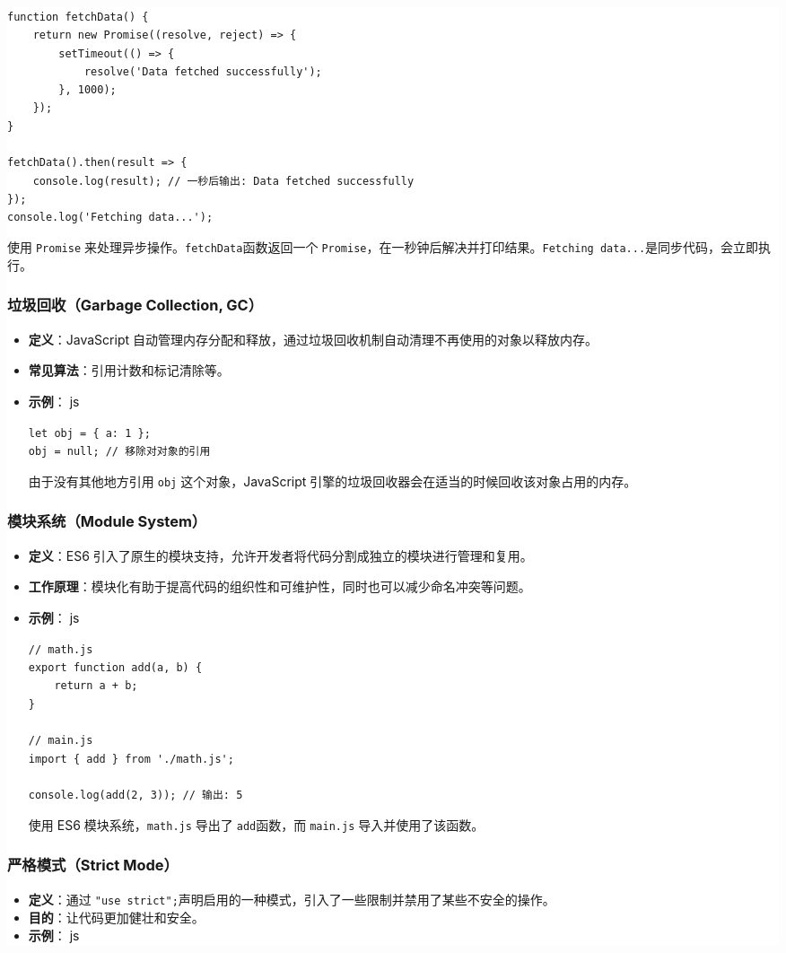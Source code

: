   ```
  function fetchData() {
      return new Promise((resolve, reject) => {
          setTimeout(() => {
              resolve('Data fetched successfully');
          }, 1000);
      });
  }

  fetchData().then(result => {
      console.log(result); // 一秒后输出: Data fetched successfully
  });
  console.log('Fetching data...');
  ```

  使用 `Promise`​ 来处理异步操作。`fetchData`​ 函数返回一个 `Promise`​，在一秒钟后解决并打印结果。`Fetching data...`​ 是同步代码，会立即执行。

### 垃圾回收（Garbage Collection, GC）

* **定义**：JavaScript 自动管理内存分配和释放，通过垃圾回收机制自动清理不再使用的对象以释放内存。
* **常见算法**：引用计数和标记清除等。
* **示例**：
  js

  ```
  let obj = { a: 1 };
  obj = null; // 移除对对象的引用
  ```

  由于没有其他地方引用 `obj`​ 这个对象，JavaScript 引擎的垃圾回收器会在适当的时候回收该对象占用的内存。

### 模块系统（Module System）

* **定义**：ES6 引入了原生的模块支持，允许开发者将代码分割成独立的模块进行管理和复用。
* **工作原理**：模块化有助于提高代码的组织性和可维护性，同时也可以减少命名冲突等问题。
* **示例**：
  js

  ```
  // math.js
  export function add(a, b) {
      return a + b;
  }

  // main.js
  import { add } from './math.js';

  console.log(add(2, 3)); // 输出: 5
  ```

  使用 ES6 模块系统，`math.js`​ 导出了 `add`​ 函数，而 `main.js`​ 导入并使用了该函数。

### 严格模式（Strict Mode）

* **定义**：通过 `"use strict";`​ 声明启用的一种模式，引入了一些限制并禁用了某些不安全的操作。
* **目的**：让代码更加健壮和安全。
* **示例**：
  js
